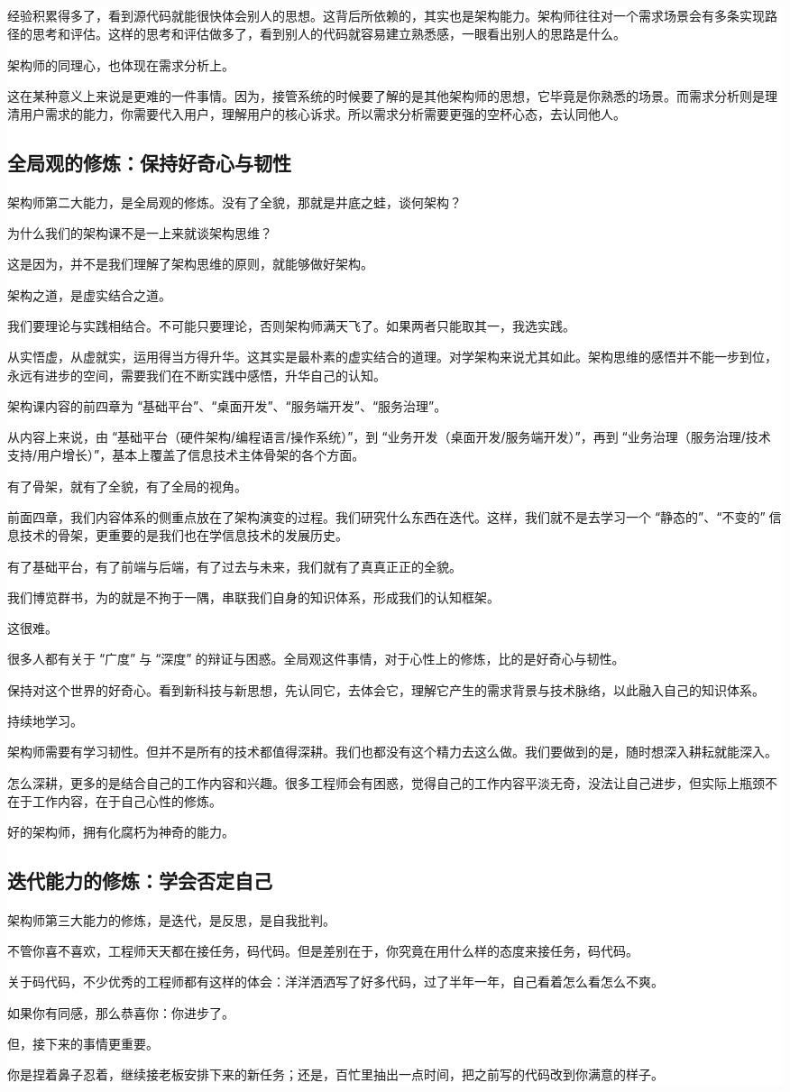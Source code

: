 经验积累得多了，看到源代码就能很快体会别人的思想。这背后所依赖的，其实也是架构能力。架构师往往对一个需求场景会有多条实现路径的思考和评估。这样的思考和评估做多了，看到别人的代码就容易建立熟悉感，一眼看出别人的思路是什么。

架构师的同理心，也体现在需求分析上。

这在某种意义上来说是更难的一件事情。因为，接管系统的时候要了解的是其他架构师的思想，它毕竟是你熟悉的场景。而需求分析则是理清用户需求的能力，你需要代入用户，理解用户的核心诉求。所以需求分析需要更强的空杯心态，去认同他人。

## 全局观的修炼：保持好奇心与韧性

架构师第二大能力，是全局观的修炼。没有了全貌，那就是井底之蛙，谈何架构？

为什么我们的架构课不是一上来就谈架构思维？

这是因为，并不是我们理解了架构思维的原则，就能够做好架构。

架构之道，是虚实结合之道。

我们要理论与实践相结合。不可能只要理论，否则架构师满天飞了。如果两者只能取其一，我选实践。

从实悟虚，从虚就实，运用得当方得升华。这其实是最朴素的虚实结合的道理。对学架构来说尤其如此。架构思维的感悟并不能一步到位，永远有进步的空间，需要我们在不断实践中感悟，升华自己的认知。

架构课内容的前四章为 “基础平台”、“桌面开发”、“服务端开发”、“服务治理”。

从内容上来说，由 “基础平台（硬件架构/编程语言/操作系统）”，到 “业务开发（桌面开发/服务端开发）”，再到 “业务治理（服务治理/技术支持/用户增长）”，基本上覆盖了信息技术主体骨架的各个方面。

有了骨架，就有了全貌，有了全局的视角。

前面四章，我们内容体系的侧重点放在了架构演变的过程。我们研究什么东西在迭代。这样，我们就不是去学习一个 “静态的”、“不变的” 信息技术的骨架，更重要的是我们也在学信息技术的发展历史。

有了基础平台，有了前端与后端，有了过去与未来，我们就有了真真正正的全貌。

我们博览群书，为的就是不拘于一隅，串联我们自身的知识体系，形成我们的认知框架。

这很难。

很多人都有关于 “广度” 与 “深度” 的辩证与困惑。全局观这件事情，对于心性上的修炼，比的是好奇心与韧性。

保持对这个世界的好奇心。看到新科技与新思想，先认同它，去体会它，理解它产生的需求背景与技术脉络，以此融入自己的知识体系。

持续地学习。

架构师需要有学习韧性。但并不是所有的技术都值得深耕。我们也都没有这个精力去这么做。我们要做到的是，随时想深入耕耘就能深入。

怎么深耕，更多的是结合自己的工作内容和兴趣。很多工程师会有困惑，觉得自己的工作内容平淡无奇，没法让自己进步，但实际上瓶颈不在于工作内容，在于自己心性的修炼。

好的架构师，拥有化腐朽为神奇的能力。

## 迭代能力的修炼：学会否定自己

架构师第三大能力的修炼，是迭代，是反思，是自我批判。

不管你喜不喜欢，工程师天天都在接任务，码代码。但是差别在于，你究竟在用什么样的态度来接任务，码代码。

关于码代码，不少优秀的工程师都有这样的体会：洋洋洒洒写了好多代码，过了半年一年，自己看着怎么看怎么不爽。

如果你有同感，那么恭喜你：你进步了。

但，接下来的事情更重要。

你是捏着鼻子忍着，继续接老板安排下来的新任务；还是，百忙里抽出一点时间，把之前写的代码改到你满意的样子。
